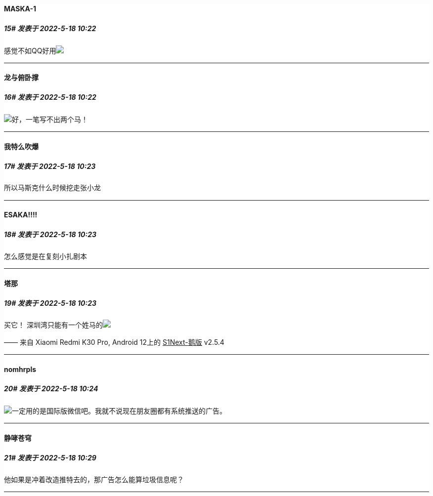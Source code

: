 ####  MASKA-1  
##### 15#       发表于 2022-5-18 10:22

感觉不如QQ好用<img src="https://static.saraba1st.com/image/smiley/face2017/037.png" referrerpolicy="no-referrer">

*****

####  龙与俯卧撑  
##### 16#       发表于 2022-5-18 10:22

<img src="https://static.saraba1st.com/image/smiley/face2017/066.png" referrerpolicy="no-referrer">好，一笔写不出两个马！

*****

####  我特么吹爆  
##### 17#       发表于 2022-5-18 10:23

所以马斯克什么时候挖走张小龙

*****

####  ESAKA!!!!  
##### 18#       发表于 2022-5-18 10:23

怎么感觉是在复刻小扎剧本

*****

####  塔那  
##### 19#       发表于 2022-5-18 10:23

买它！
深圳湾只能有一个姓马的<img src="https://static.saraba1st.com/image/smiley/face2017/046.png" referrerpolicy="no-referrer">

—— 来自 Xiaomi Redmi K30 Pro, Android 12上的 [S1Next-鹅版](https://github.com/ykrank/S1-Next/releases) v2.5.4

*****

####  nomhrpls  
##### 20#       发表于 2022-5-18 10:24

<img src="https://static.saraba1st.com/image/smiley/face2017/067.png" referrerpolicy="no-referrer">一定用的是国际版微信吧。我就不说现在朋友圈都有系统推送的广告。

*****

####  静哮苍穹  
##### 21#       发表于 2022-5-18 10:29

他如果是冲着改造推特去的，那广告怎么能算垃圾信息呢？

*****
